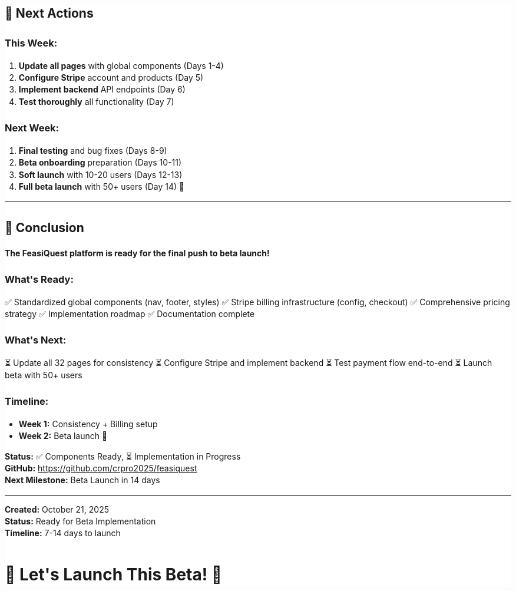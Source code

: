 
## 🚀 Next Actions

### This Week:
1. **Update all pages** with global components (Days 1-4)
2. **Configure Stripe** account and products (Day 5)
3. **Implement backend** API endpoints (Day 6)
4. **Test thoroughly** all functionality (Day 7)

### Next Week:
1. **Final testing** and bug fixes (Days 8-9)
2. **Beta onboarding** preparation (Days 10-11)
3. **Soft launch** with 10-20 users (Days 12-13)
4. **Full beta launch** with 50+ users (Day 14) 🎉

---

## 🎊 Conclusion

**The FeasiQuest platform is ready for the final push to beta launch!**

### What's Ready:
✅ Standardized global components (nav, footer, styles)
✅ Stripe billing infrastructure (config, checkout)
✅ Comprehensive pricing strategy
✅ Implementation roadmap
✅ Documentation complete

### What's Next:
⏳ Update all 32 pages for consistency
⏳ Configure Stripe and implement backend
⏳ Test payment flow end-to-end
⏳ Launch beta with 50+ users

### Timeline:
- **Week 1:** Consistency + Billing setup
- **Week 2:** Beta launch 🚀

**Status:** ✅ Components Ready, ⏳ Implementation in Progress  
**GitHub:** https://github.com/crpro2025/feasiquest  
**Next Milestone:** Beta Launch in 14 days  

---

**Created:** October 21, 2025  
**Status:** Ready for Beta Implementation  
**Timeline:** 7-14 days to launch  

# 🚀 Let's Launch This Beta! 🚀